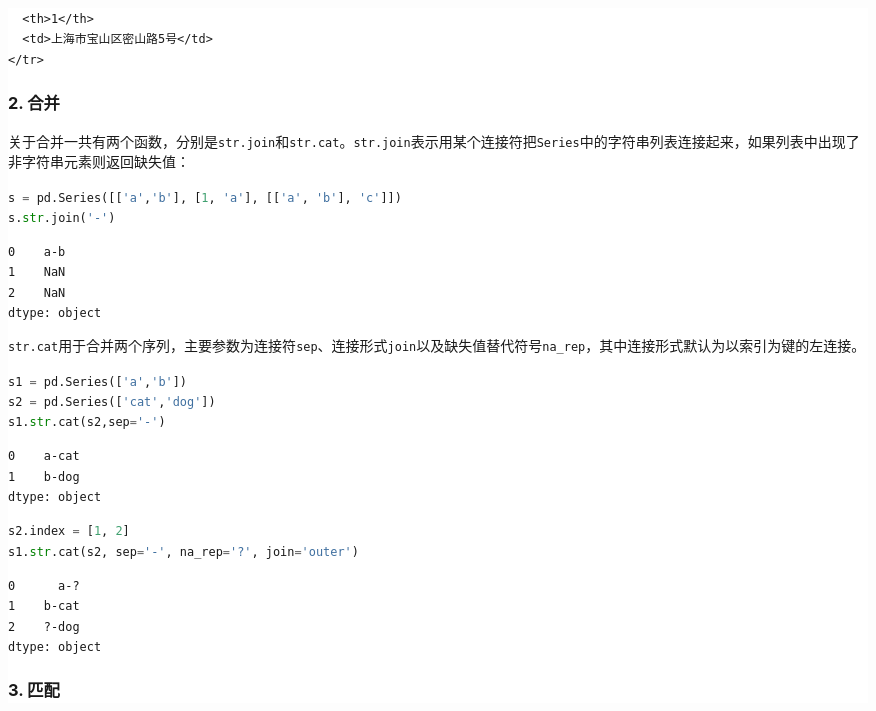      <th>1</th>
      <td>上海市宝山区密山路5号</td>
    </tr>
  </tbody>
</table>
</div>



### 2. 合并

关于合并一共有两个函数，分别是`str.join`和`str.cat`。`str.join`表示用某个连接符把`Series`中的字符串列表连接起来，如果列表中出现了非字符串元素则返回缺失值：


```python
s = pd.Series([['a','b'], [1, 'a'], [['a', 'b'], 'c']])
s.str.join('-')
```




    0    a-b
    1    NaN
    2    NaN
    dtype: object



`str.cat`用于合并两个序列，主要参数为连接符`sep`、连接形式`join`以及缺失值替代符号`na_rep`，其中连接形式默认为以索引为键的左连接。


```python
s1 = pd.Series(['a','b'])
s2 = pd.Series(['cat','dog'])
s1.str.cat(s2,sep='-')
```




    0    a-cat
    1    b-dog
    dtype: object




```python
s2.index = [1, 2]
s1.str.cat(s2, sep='-', na_rep='?', join='outer')
```




    0      a-?
    1    b-cat
    2    ?-dog
    dtype: object



### 3. 匹配
